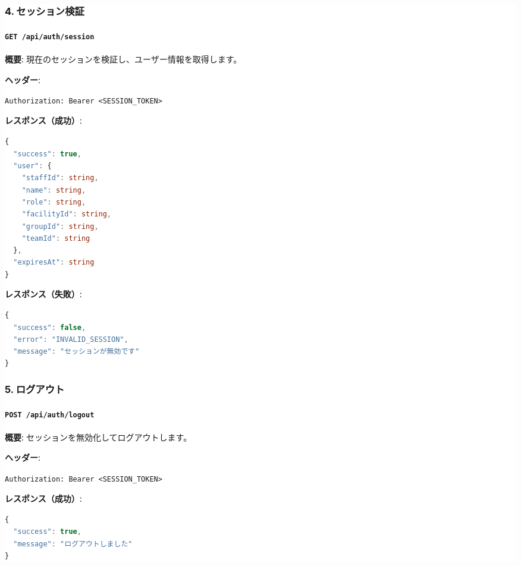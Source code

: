 ```typescript
```

### 4. セッション検証

#### `GET /api/auth/session`

**概要**: 現在のセッションを検証し、ユーザー情報を取得します。

**ヘッダー**:
```
Authorization: Bearer <SESSION_TOKEN>
```

**レスポンス（成功）**:
```typescript
{
  "success": true,
  "user": {
    "staffId": string,
    "name": string,
    "role": string,
    "facilityId": string,
    "groupId": string,
    "teamId": string
  },
  "expiresAt": string
}
```

**レスポンス（失敗）**:
```typescript
{
  "success": false,
  "error": "INVALID_SESSION",
  "message": "セッションが無効です"
}
```

### 5. ログアウト

#### `POST /api/auth/logout`

**概要**: セッションを無効化してログアウトします。

**ヘッダー**:
```
Authorization: Bearer <SESSION_TOKEN>
```

**レスポンス（成功）**:
```typescript
{
  "success": true,
  "message": "ログアウトしました"
}
```
